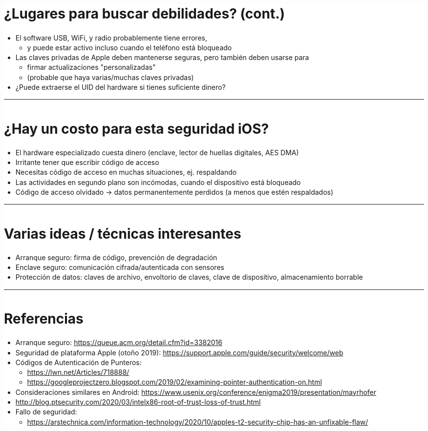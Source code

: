
# ¿Lugares para buscar debilidades? (cont.) 
  * El software USB, WiFi, y radio probablemente tiene errores,
    * y puede estar activo incluso cuando el teléfono está bloqueado
  * Las claves privadas de Apple deben mantenerse seguras, pero también deben usarse para
    * firmar actualizaciones "personalizadas"
    * (probable que haya varias/muchas claves privadas)
  * ¿Puede extraerse el UID del hardware si tienes suficiente dinero?

---

# ¿Hay un costo para esta seguridad iOS?
  * El hardware especializado cuesta dinero (enclave, lector de huellas digitales, AES DMA)
  * Irritante tener que escribir código de acceso
  * Necesitas código de acceso en muchas situaciones, ej. respaldando
  * Las actividades en segundo plano son incómodas, cuando el dispositivo está bloqueado
  * Código de acceso olvidado -> datos permanentemente perdidos (a menos que estén respaldados)

---

# Varias ideas / técnicas interesantes
  * Arranque seguro: firma de código, prevención de degradación
  * Enclave seguro: comunicación cifrada/autenticada con sensores
  * Protección de datos: claves de archivo, envoltorio de claves, clave de dispositivo, almacenamiento borrable

---

# Referencias
  * Arranque seguro: https://queue.acm.org/detail.cfm?id=3382016
  * Seguridad de plataforma Apple (otoño 2019): https://support.apple.com/guide/security/welcome/web
  * Códigos de Autenticación de Punteros:
    * https://lwn.net/Articles/718888/
    * https://googleprojectzero.blogspot.com/2019/02/examining-pointer-authentication-on.html
  * Consideraciones similares en Android: https://www.usenix.org/conference/enigma2019/presentation/mayrhofer
  * http://blog.ptsecurity.com/2020/03/intelx86-root-of-trust-loss-of-trust.html
  * Fallo de seguridad:
    * https://arstechnica.com/information-technology/2020/10/apples-t2-security-chip-has-an-unfixable-flaw/

